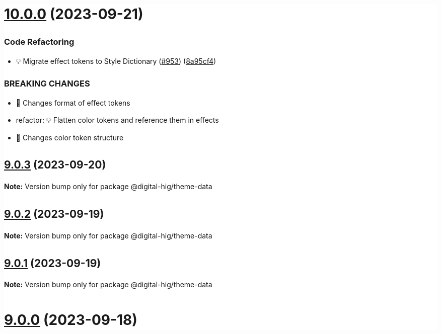 



# [10.0.0](https://git.autodesk.com//dpe/digital-hig/compare/@digital-hig/theme-data@9.0.3...@digital-hig/theme-data@10.0.0) (2023-09-21)


### Code Refactoring

* 💡 Migrate effect tokens to Style Dictionary ([#953](https://git.autodesk.com//dpe/digital-hig/issues/953)) ([8a95cf4](https://git.autodesk.com//dpe/digital-hig/commits/8a95cf41a60397e8c4944ead3e04b7996befb1c7))


### BREAKING CHANGES

* 🧨 Changes format of effect tokens

* refactor: 💡 Flatten color tokens and reference them in effects
* 🧨 Changes color token structure





## [9.0.3](https://git.autodesk.com//dpe/digital-hig/compare/@digital-hig/theme-data@9.0.2...@digital-hig/theme-data@9.0.3) (2023-09-20)

**Note:** Version bump only for package @digital-hig/theme-data





## [9.0.2](https://git.autodesk.com//dpe/digital-hig/compare/@digital-hig/theme-data@9.0.1...@digital-hig/theme-data@9.0.2) (2023-09-19)

**Note:** Version bump only for package @digital-hig/theme-data





## [9.0.1](https://git.autodesk.com//dpe/digital-hig/compare/@digital-hig/theme-data@9.0.0...@digital-hig/theme-data@9.0.1) (2023-09-19)

**Note:** Version bump only for package @digital-hig/theme-data





# [9.0.0](https://git.autodesk.com//dpe/digital-hig/compare/@digital-hig/theme-data@8.2.7...@digital-hig/theme-data@9.0.0) (2023-09-18)

